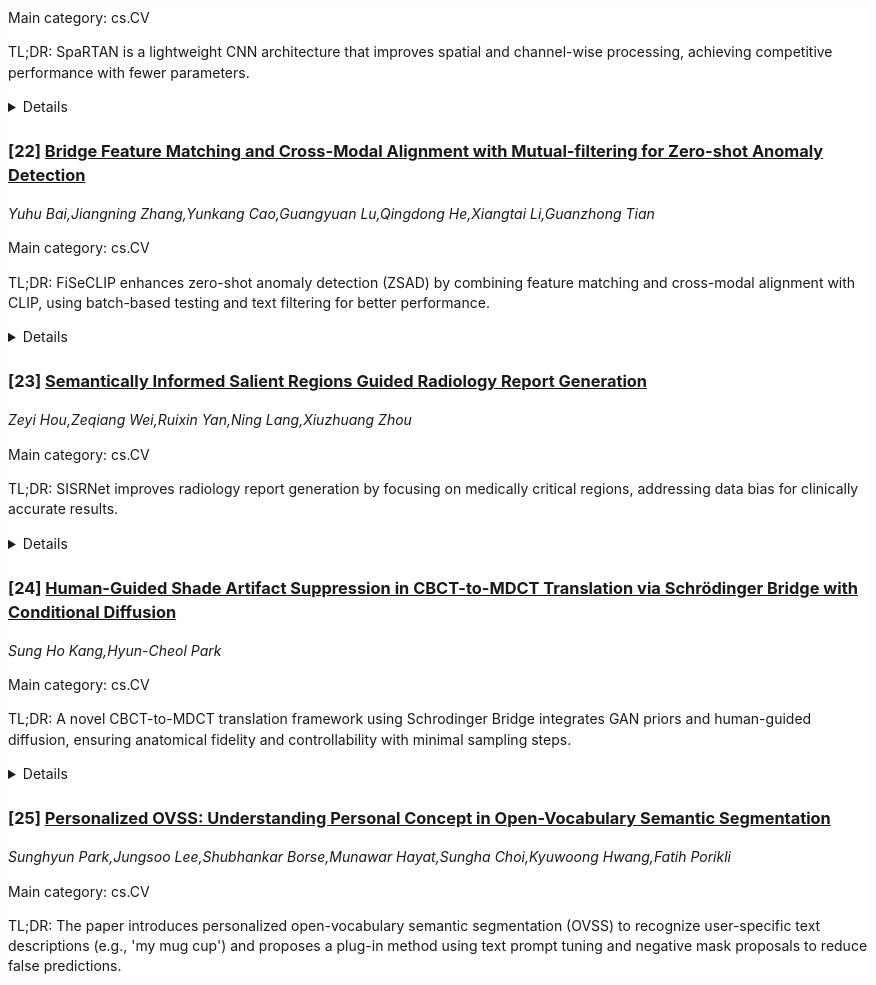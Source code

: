 Main category: cs.CV

TL;DR: SpaRTAN is a lightweight CNN architecture that improves spatial and channel-wise processing, achieving competitive performance with fewer parameters.


<details><summary>Details</summary></details>


### [22] [Bridge Feature Matching and Cross-Modal Alignment with Mutual-filtering for Zero-shot Anomaly Detection](https://arxiv.org/abs/2507.11003)
*Yuhu Bai,Jiangning Zhang,Yunkang Cao,Guangyuan Lu,Qingdong He,Xiangtai Li,Guanzhong Tian*

Main category: cs.CV

TL;DR: FiSeCLIP enhances zero-shot anomaly detection (ZSAD) by combining feature matching and cross-modal alignment with CLIP, using batch-based testing and text filtering for better performance.


<details><summary>Details</summary></details>


### [23] [Semantically Informed Salient Regions Guided Radiology Report Generation](https://arxiv.org/abs/2507.11015)
*Zeyi Hou,Zeqiang Wei,Ruixin Yan,Ning Lang,Xiuzhuang Zhou*

Main category: cs.CV

TL;DR: SISRNet improves radiology report generation by focusing on medically critical regions, addressing data bias for clinically accurate results.


<details><summary>Details</summary></details>


### [24] [Human-Guided Shade Artifact Suppression in CBCT-to-MDCT Translation via Schrödinger Bridge with Conditional Diffusion](https://arxiv.org/abs/2507.11025)
*Sung Ho Kang,Hyun-Cheol Park*

Main category: cs.CV

TL;DR: A novel CBCT-to-MDCT translation framework using Schrodinger Bridge integrates GAN priors and human-guided diffusion, ensuring anatomical fidelity and controllability with minimal sampling steps.


<details><summary>Details</summary></details>


### [25] [Personalized OVSS: Understanding Personal Concept in Open-Vocabulary Semantic Segmentation](https://arxiv.org/abs/2507.11030)
*Sunghyun Park,Jungsoo Lee,Shubhankar Borse,Munawar Hayat,Sungha Choi,Kyuwoong Hwang,Fatih Porikli*

Main category: cs.CV

TL;DR: The paper introduces personalized open-vocabulary semantic segmentation (OVSS) to recognize user-specific text descriptions (e.g., 'my mug cup') and proposes a plug-in method using text prompt tuning and negative mask proposals to reduce false predictions.
